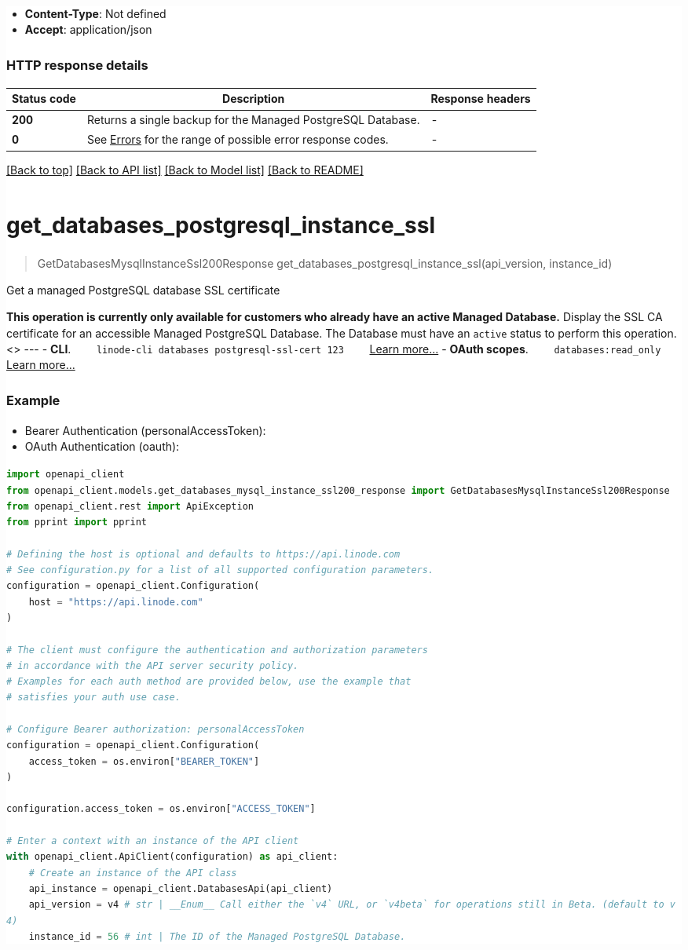  - **Content-Type**: Not defined
 - **Accept**: application/json

### HTTP response details

| Status code | Description | Response headers |
|-------------|-------------|------------------|
**200** | Returns a single backup for the Managed PostgreSQL Database. |  -  |
**0** | See [Errors](https://techdocs.akamai.com/linode-api/reference/errors) for the range of possible error response codes. |  -  |

[[Back to top]](#) [[Back to API list]](../README.md#documentation-for-api-endpoints) [[Back to Model list]](../README.md#documentation-for-models) [[Back to README]](../README.md)

# **get_databases_postgresql_instance_ssl**
> GetDatabasesMysqlInstanceSsl200Response get_databases_postgresql_instance_ssl(api_version, instance_id)

Get a managed PostgreSQL database SSL certificate

__This operation is currently only available for customers who already have an active Managed Database.__  Display the SSL CA certificate for an accessible Managed PostgreSQL Database.  The Database must have an `active` status to perform this operation.   <<LB>>  ---   - __CLI__.      ```     linode-cli databases postgresql-ssl-cert 123     ```      [Learn more...](https://www.linode.com/docs/products/tools/cli/get-started/)  - __OAuth scopes__.      ```     databases:read_only     ```      [Learn more...](https://techdocs.akamai.com/linode-api/reference/get-started#oauth)

### Example

* Bearer Authentication (personalAccessToken):
* OAuth Authentication (oauth):

```python
import openapi_client
from openapi_client.models.get_databases_mysql_instance_ssl200_response import GetDatabasesMysqlInstanceSsl200Response
from openapi_client.rest import ApiException
from pprint import pprint

# Defining the host is optional and defaults to https://api.linode.com
# See configuration.py for a list of all supported configuration parameters.
configuration = openapi_client.Configuration(
    host = "https://api.linode.com"
)

# The client must configure the authentication and authorization parameters
# in accordance with the API server security policy.
# Examples for each auth method are provided below, use the example that
# satisfies your auth use case.

# Configure Bearer authorization: personalAccessToken
configuration = openapi_client.Configuration(
    access_token = os.environ["BEARER_TOKEN"]
)

configuration.access_token = os.environ["ACCESS_TOKEN"]

# Enter a context with an instance of the API client
with openapi_client.ApiClient(configuration) as api_client:
    # Create an instance of the API class
    api_instance = openapi_client.DatabasesApi(api_client)
    api_version = v4 # str | __Enum__ Call either the `v4` URL, or `v4beta` for operations still in Beta. (default to v4)
    instance_id = 56 # int | The ID of the Managed PostgreSQL Database.

```